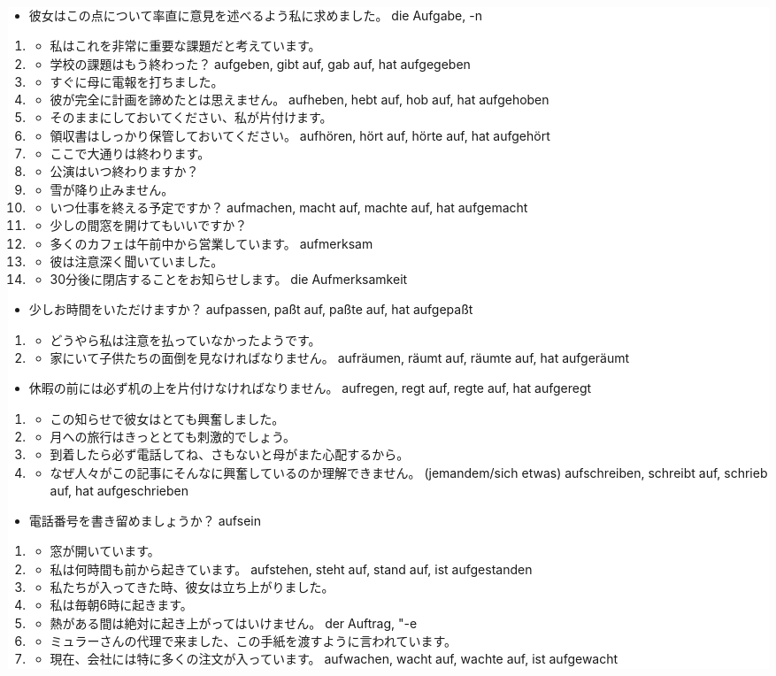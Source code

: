 - 彼女はこの点について率直に意見を述べるよう私に求めました。
die Aufgabe, -n

1. - 私はこれを非常に重要な課題だと考えています。
2. - 学校の課題はもう終わった？
aufgeben, gibt auf, gab auf, hat aufgegeben
1. - すぐに母に電報を打ちました。
2. - 彼が完全に計画を諦めたとは思えません。
aufheben, hebt auf, hob auf, hat aufgehoben
1. - そのままにしておいてください、私が片付けます。
2. - 領収書はしっかり保管しておいてください。
aufhören, hört auf, hörte auf, hat aufgehört
1. - ここで大通りは終わります。
2. - 公演はいつ終わりますか？
3. - 雪が降り止みません。
4. - いつ仕事を終える予定ですか？
aufmachen, macht auf, machte auf, hat aufgemacht
1. - 少しの間窓を開けてもいいですか？
2. - 多くのカフェは午前中から営業しています。
aufmerksam
1. - 彼は注意深く聞いていました。
2. - 30分後に閉店することをお知らせします。
die Aufmerksamkeit

- 少しお時間をいただけますか？
aufpassen, paßt auf, paßte auf, hat aufgepaßt

1. - どうやら私は注意を払っていなかったようです。
2. - 家にいて子供たちの面倒を見なければなりません。
aufräumen, räumt auf, räumte auf, hat aufgeräumt

- 休暇の前には必ず机の上を片付けなければなりません。
aufregen, regt auf, regte auf, hat aufgeregt

1. - この知らせで彼女はとても興奮しました。
2. - 月への旅行はきっととても刺激的でしょう。
3. - 到着したら必ず電話してね、さもないと母がまた心配するから。
4. - なぜ人々がこの記事にそんなに興奮しているのか理解できません。
(jemandem/sich etwas)
aufschreiben, schreibt auf, schrieb auf, hat aufgeschrieben

- 電話番号を書き留めましょうか？
aufsein

1. - 窓が開いています。
2. - 私は何時間も前から起きています。
aufstehen, steht auf, stand auf, ist aufgestanden
1. - 私たちが入ってきた時、彼女は立ち上がりました。
2. - 私は毎朝6時に起きます。
3. - 熱がある間は絶対に起き上がってはいけません。
der Auftrag, "-e
1. - ミュラーさんの代理で来ました、この手紙を渡すように言われています。
2. - 現在、会社には特に多くの注文が入っています。
aufwachen, wacht auf, wachte auf, ist aufgewacht
